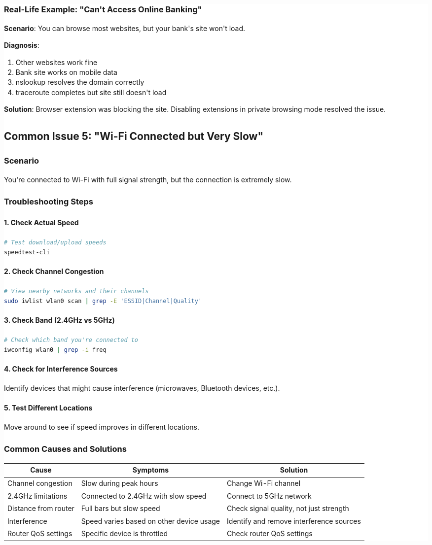 ### Real-Life Example: "Can't Access Online Banking"

**Scenario**: You can browse most websites, but your bank's site won't load.

**Diagnosis**:
1. Other websites work fine
2. Bank site works on mobile data
3. nslookup resolves the domain correctly
4. traceroute completes but site still doesn't load

**Solution**: Browser extension was blocking the site. Disabling extensions in private browsing mode resolved the issue.

## Common Issue 5: "Wi-Fi Connected but Very Slow"

### Scenario

You're connected to Wi-Fi with full signal strength, but the connection is extremely slow.

### Troubleshooting Steps

#### 1. Check Actual Speed

```bash
# Test download/upload speeds
speedtest-cli
```

#### 2. Check Channel Congestion

```bash
# View nearby networks and their channels
sudo iwlist wlan0 scan | grep -E 'ESSID|Channel|Quality'
```

#### 3. Check Band (2.4GHz vs 5GHz)

```bash
# Check which band you're connected to
iwconfig wlan0 | grep -i freq
```

#### 4. Check for Interference Sources

Identify devices that might cause interference (microwaves, Bluetooth devices, etc.).

#### 5. Test Different Locations

Move around to see if speed improves in different locations.

### Common Causes and Solutions

| Cause | Symptoms | Solution |
|-------|----------|----------|
| Channel congestion | Slow during peak hours | Change Wi-Fi channel |
| 2.4GHz limitations | Connected to 2.4GHz with slow speed | Connect to 5GHz network |
| Distance from router | Full bars but slow speed | Check signal quality, not just strength |
| Interference | Speed varies based on other device usage | Identify and remove interference sources |
| Router QoS settings | Specific device is throttled | Check router QoS settings |
